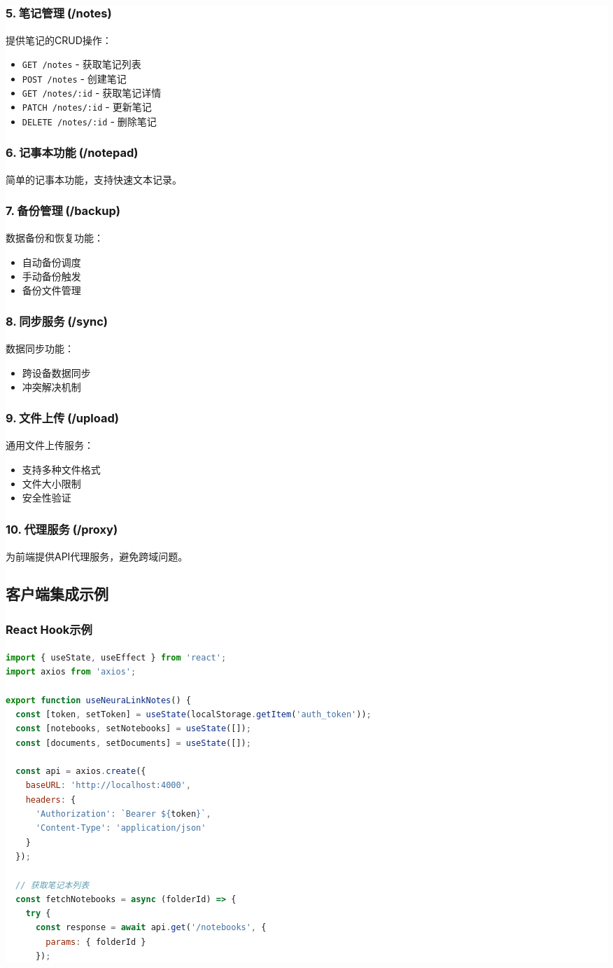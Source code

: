 ### 5. 笔记管理 (/notes)

提供笔记的CRUD操作：
- `GET /notes` - 获取笔记列表
- `POST /notes` - 创建笔记
- `GET /notes/:id` - 获取笔记详情
- `PATCH /notes/:id` - 更新笔记
- `DELETE /notes/:id` - 删除笔记

### 6. 记事本功能 (/notepad)

简单的记事本功能，支持快速文本记录。

### 7. 备份管理 (/backup)

数据备份和恢复功能：
- 自动备份调度
- 手动备份触发
- 备份文件管理

### 8. 同步服务 (/sync)

数据同步功能：
- 跨设备数据同步
- 冲突解决机制

### 9. 文件上传 (/upload)

通用文件上传服务：
- 支持多种文件格式
- 文件大小限制
- 安全性验证

### 10. 代理服务 (/proxy)

为前端提供API代理服务，避免跨域问题。

## 客户端集成示例

### React Hook示例

```javascript
import { useState, useEffect } from 'react';
import axios from 'axios';

export function useNeuraLinkNotes() {
  const [token, setToken] = useState(localStorage.getItem('auth_token'));
  const [notebooks, setNotebooks] = useState([]);
  const [documents, setDocuments] = useState([]);

  const api = axios.create({
    baseURL: 'http://localhost:4000',
    headers: {
      'Authorization': `Bearer ${token}`,
      'Content-Type': 'application/json'
    }
  });

  // 获取笔记本列表
  const fetchNotebooks = async (folderId) => {
    try {
      const response = await api.get('/notebooks', {
        params: { folderId }
      });
```